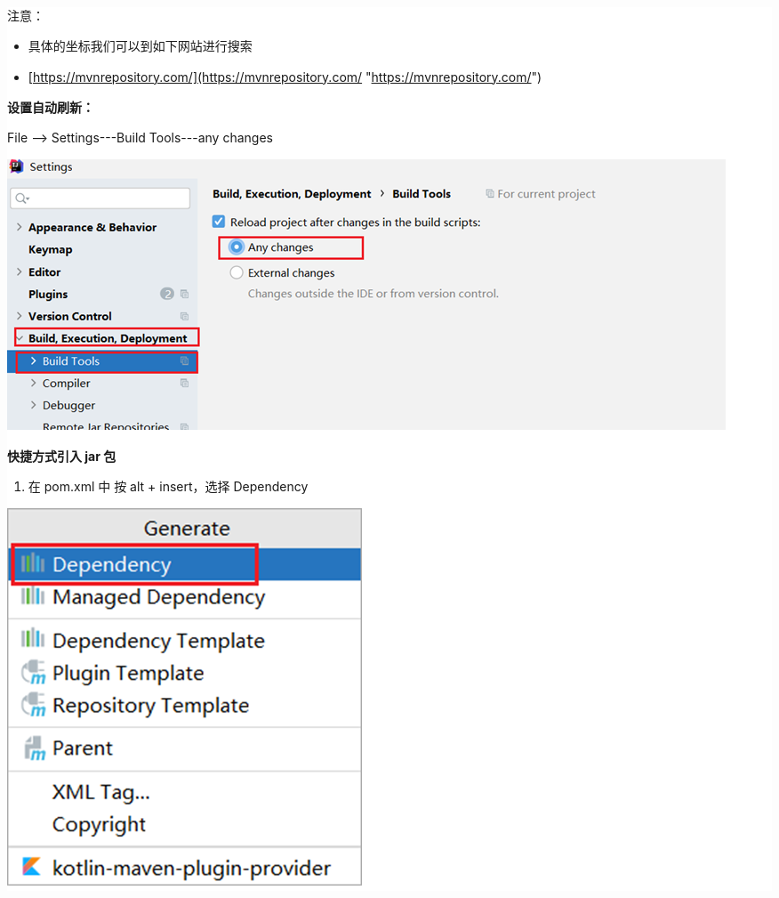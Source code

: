 注意：

*   具体的坐标我们可以到如下网站进行搜索
    
*   [https://mvnrepository.com/](https://mvnrepository.com/ "https://mvnrepository.com/")
    

**设置自动刷新：**

File --> Settings---Build Tools---any changes

![](<assets/1740015459917.png>)

**快捷方式引入 jar 包**

1. 在 pom.xml 中 按 alt + insert，选择 Dependency

![](<assets/1740015460251.png>)
